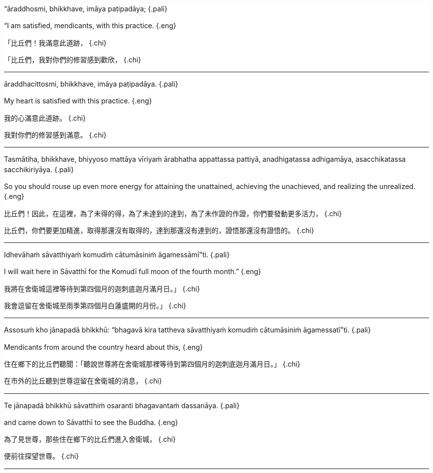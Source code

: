 
“āraddhosmi, bhikkhave, imāya paṭipadāya; {.pali}

“I am satisfied, mendicants, with this practice. {.eng}

「比丘們！我滿意此道跡， {.chi}

「比丘們，我對你們的修習感到歡欣， {.chi}

---

āraddhacittosmi, bhikkhave, imāya paṭipadāya. {.pali}

My heart is satisfied with this practice. {.eng}

我的心滿意此道跡。 {.chi}

我對你們的修習感到滿意。 {.chi}

---

Tasmātiha, bhikkhave, bhiyyoso mattāya vīriyaṁ ārabhatha appattassa pattiyā, anadhigatassa adhigamāya, asacchikatassa sacchikiriyāya. {.pali}

So you should rouse up even more energy for attaining the unattained, achieving the unachieved, and realizing the unrealized. {.eng}

比丘們！因此，在這裡，為了未得的得，為了未達到的達到，為了未作證的作證，你們要發動更多活力， {.chi}

比丘們，你們要更加精進，取得那還沒有取得的，達到那還沒有達到的，證悟那還沒有證悟的。 {.chi}

---

Idhevāhaṁ sāvatthiyaṁ komudiṁ cātumāsiniṁ āgamessāmī”ti. {.pali}

I will wait here in Sāvatthī for the Komudī full moon of the fourth month.” {.eng}

我將在舍衛城這裡等待到第四個月的迦刺底迦月滿月日。」 {.chi}

我會逗留在舍衛城至雨季第四個月白蓮盛開的月份。」 {.chi}

---

Assosuṁ kho jānapadā bhikkhū: “bhagavā kira tattheva sāvatthiyaṁ komudiṁ cātumāsiniṁ āgamessatī”ti. {.pali}

Mendicants from around the country heard about this, {.eng}

住在鄉下的比丘們聽聞：「聽說世尊將在舍衛城那裡等待到第四個月的迦刺底迦月滿月日。」 {.chi}

在市外的比丘聽到世尊逗留在舍衛城的消息， {.chi}

---

Te jānapadā bhikkhū sāvatthiṁ osaranti bhagavantaṁ dassanāya. {.pali}

and came down to Sāvatthī to see the Buddha. {.eng}

為了見世尊，那些住在鄉下的比丘們進入舍衛城， {.chi}

便前往探望世尊。 {.chi}

---
